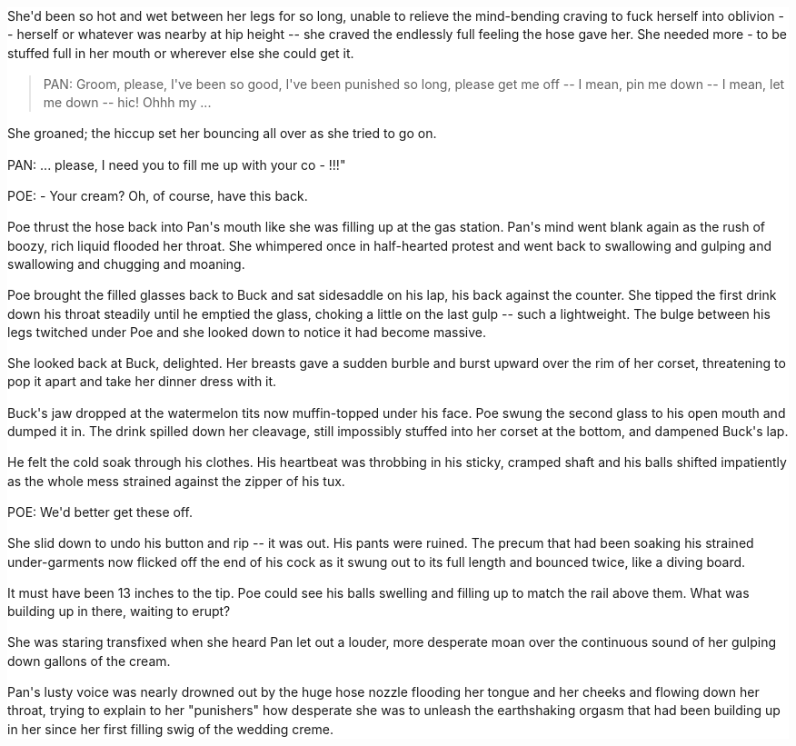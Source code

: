 She\'d been so hot and wet between her legs for so long, unable to
relieve the mind-bending craving to fuck herself into oblivion --
herself or whatever was nearby at hip height -- she craved the endlessly
full feeling the hose gave her. She needed more - to be stuffed full in
her mouth or wherever else she could get it.

> PAN: Groom, please, I\'ve been so good, I\'ve been punished so long,
> please get me off -- I mean, pin me down -- I mean, let me down --
> hic! Ohhh my ...

She groaned; the hiccup set her bouncing all over as she tried to go on.

PAN: ... please, I need you to fill me up with your co - !!!"

POE: - Your cream? Oh, of course, have this back.

Poe thrust the hose back into Pan\'s mouth like she was filling up at
the gas station. Pan's mind went blank again as the rush of boozy, rich
liquid flooded her throat. She whimpered once in half-hearted protest
and went back to swallowing and gulping and swallowing and chugging and
moaning.

Poe brought the filled glasses back to Buck and sat sidesaddle on his
lap, his back against the counter. She tipped the first drink down his
throat steadily until he emptied the glass, choking a little on the last
gulp -- such a lightweight. The bulge between his legs twitched under
Poe and she looked down to notice it had become massive.

She looked back at Buck, delighted. Her breasts gave a sudden burble and
burst upward over the rim of her corset, threatening to pop it apart and
take her dinner dress with it.

Buck's jaw dropped at the watermelon tits now muffin-topped under his
face. Poe swung the second glass to his open mouth and dumped it in. The
drink spilled down her cleavage, still impossibly stuffed into her
corset at the bottom, and dampened Buck's lap.

He felt the cold soak through his clothes. His heartbeat was throbbing
in his sticky, cramped shaft and his balls shifted impatiently as the
whole mess strained against the zipper of his tux.

POE: We\'d better get these off.

She slid down to undo his button and rip -- it was out. His pants were
ruined. The precum that had been soaking his strained under-garments now
flicked off the end of his cock as it swung out to its full length and
bounced twice, like a diving board.

It must have been 13 inches to the tip. Poe could see his balls swelling
and filling up to match the rail above them. What was building up in
there, waiting to erupt?

She was staring transfixed when she heard Pan let out a louder, more
desperate moan over the continuous sound of her gulping down gallons of
the cream.

Pan's lusty voice was nearly drowned out by the huge hose nozzle
flooding her tongue and her cheeks and flowing down her throat, trying
to explain to her \"punishers\" how desperate she was to unleash the
earthshaking orgasm that had been building up in her since her first
filling swig of the wedding creme.
